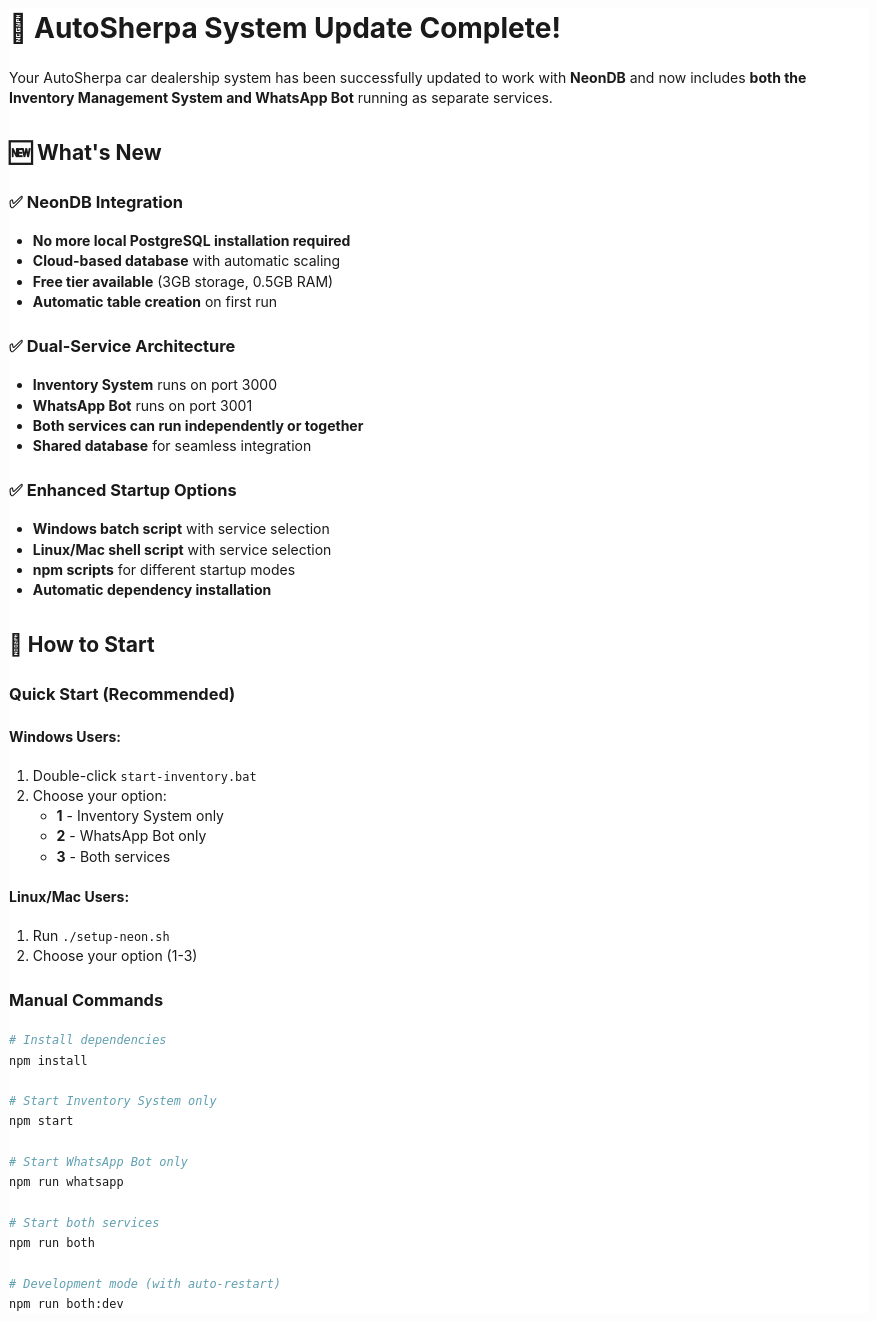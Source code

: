 # 🎉 AutoSherpa System Update Complete!

Your AutoSherpa car dealership system has been successfully updated to work with **NeonDB** and now includes **both the Inventory Management System and WhatsApp Bot** running as separate services.

## 🆕 What's New

### ✅ **NeonDB Integration**
- **No more local PostgreSQL installation required**
- **Cloud-based database** with automatic scaling
- **Free tier available** (3GB storage, 0.5GB RAM)
- **Automatic table creation** on first run

### ✅ **Dual-Service Architecture**
- **Inventory System** runs on port 3000
- **WhatsApp Bot** runs on port 3001
- **Both services can run independently or together**
- **Shared database** for seamless integration

### ✅ **Enhanced Startup Options**
- **Windows batch script** with service selection
- **Linux/Mac shell script** with service selection
- **npm scripts** for different startup modes
- **Automatic dependency installation**

## 🚀 How to Start

### **Quick Start (Recommended)**

#### **Windows Users:**
1. Double-click `start-inventory.bat`
2. Choose your option:
   - **1** - Inventory System only
   - **2** - WhatsApp Bot only
   - **3** - Both services

#### **Linux/Mac Users:**
1. Run `./setup-neon.sh`
2. Choose your option (1-3)

### **Manual Commands**
```bash
# Install dependencies
npm install

# Start Inventory System only
npm start

# Start WhatsApp Bot only
npm run whatsapp

# Start both services
npm run both

# Development mode (with auto-restart)
npm run both:dev
```
